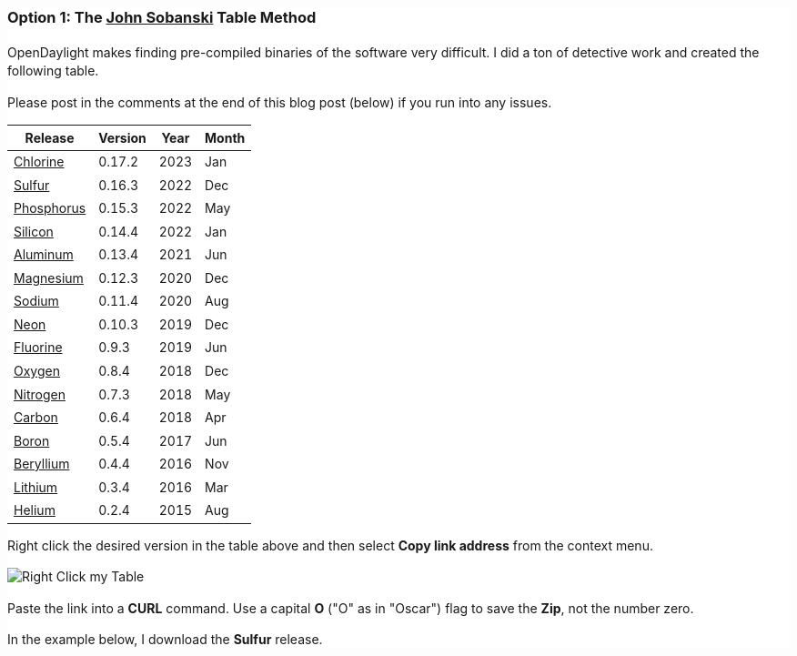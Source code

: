 ### Option 1:  The [John Sobanski](https://john.soban.ski) Table Method
OpenDaylight makes finding pre-compiled binaries of the software very difficult.  I did a ton of detective work and created the following table.  

Please post in the comments at the end of this blog post (below) if you run into any issues.

Release | Version | Year | Month
----------|--------|-----|------
[Chlorine](https://nexus.opendaylight.org/content/repositories/opendaylight.release/org/opendaylight/integration/karaf/0.17.2/karaf-0.17.2.zip) | 0.17.2 | 2023 | Jan
[Sulfur](https://nexus.opendaylight.org/content/repositories/opendaylight.release/org/opendaylight/integration/karaf/0.16.3/karaf-0.16.3.zip) | 0.16.3 | 2022 | Dec
[Phosphorus](https://nexus.opendaylight.org/content/repositories/opendaylight.release/org/opendaylight/integration/karaf/0.15.3/karaf-0.15.3.zip) | 0.15.3 | 2022 | May
[Silicon](https://nexus.opendaylight.org/content/repositories/opendaylight.release/org/opendaylight/integration/karaf/0.14.4/karaf-0.14.4.zip) | 0.14.4 | 2022 | Jan
[Aluminum](https://nexus.opendaylight.org/content/repositories/opendaylight.release/org/opendaylight/integration/karaf/0.13.4/karaf-0.13.4.zip) | 0.13.4 | 2021 | Jun
[Magnesium](https://nexus.opendaylight.org/content/repositories/opendaylight.release/org/opendaylight/integration/karaf/0.12.3/karaf-0.12.3.zip) | 0.12.3 | 2020 | Dec
[Sodium](https://nexus.opendaylight.org/content/repositories/opendaylight.release/org/opendaylight/integration/karaf/0.11.4/karaf-0.11.4.zip) | 0.11.4 | 2020 | Aug
[Neon](https://nexus.opendaylight.org/content/repositories/opendaylight.release/org/opendaylight/integration/karaf/0.10.3/karaf-0.10.3.zip) | 0.10.3 | 2019 | Dec
[Fluorine](https://nexus.opendaylight.org/content/repositories/opendaylight.release/org/opendaylight/integration/karaf/0.9.3/karaf-0.9.3.zip)| 0.9.3 | 2019 | Jun
[Oxygen](https://nexus.opendaylight.org/content/repositories/opendaylight.release/org/opendaylight/integration/karaf/0.8.4/karaf-0.8.4.zip) | 0.8.4 | 2018 | Dec
[Nitrogen](https://nexus.opendaylight.org/content/repositories/opendaylight.release/org/opendaylight/integration/karaf/0.7.3/karaf-0.7.3.zip) | 0.7.3 | 2018 | May
[Carbon](https://nexus.opendaylight.org/content/repositories/public/org/opendaylight/integration/distribution-karaf/0.6.4-Carbon/distribution-karaf-0.6.4-Carbon.zip) | 0.6.4 | 2018 | Apr
[Boron](https://nexus.opendaylight.org/content/repositories/public/org/opendaylight/integration/distribution-karaf/0.5.4-Boron-SR4/distribution-karaf-0.5.4-Boron-SR4.zip) | 0.5.4 | 2017 | Jun
[Beryllium](https://nexus.opendaylight.org/content/repositories/public/org/opendaylight/integration/distribution-karaf/0.4.4-Beryllium-SR4/distribution-karaf-0.4.4-Beryllium-SR4.zip) | 0.4.4 | 2016 | Nov
[Lithium](https://nexus.opendaylight.org/content/repositories/public/org/opendaylight/integration/distribution-karaf/0.3.4-Lithium-SR4/distribution-karaf-0.3.4-Lithium-SR4.zip) | 0.3.4 | 2016 | Mar
[Helium](https://nexus.opendaylight.org/content/repositories/public/org/opendaylight/integration/distribution-karaf/0.2.4-Helium-SR4/distribution-karaf-0.2.4-Helium-SR4.zip) | 0.2.4 | 2015 | Aug

Right click the desired version in the table above and then select **Copy link address** from the context menu.  

![Right Click my Table]({filename}/images/Install_Opendaylight_Ubuntu_Lts_Fast/08_Table_Right_Click.png)

Paste the link into a **CURL** command.  Use a capital **O** ("O" as in "Oscar") flag to save the **Zip**, not the number zero.

In the example below, I download the **Sulfur** release.
